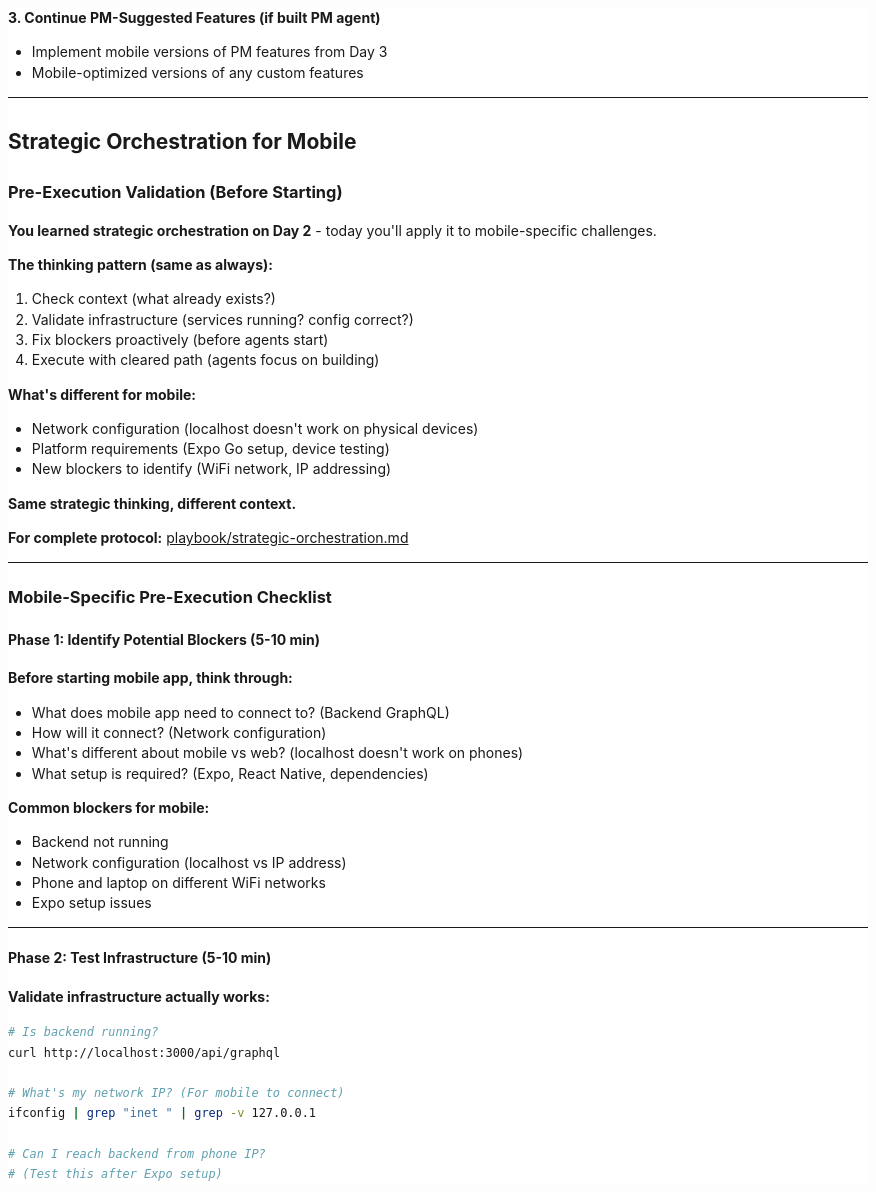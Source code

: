 **3. Continue PM-Suggested Features (if built PM agent)**
- Implement mobile versions of PM features from Day 3
- Mobile-optimized versions of any custom features

---

## Strategic Orchestration for Mobile

### Pre-Execution Validation (Before Starting)

**You learned strategic orchestration on Day 2** - today you'll apply it to mobile-specific challenges.

**The thinking pattern (same as always):**
1. Check context (what already exists?)
2. Validate infrastructure (services running? config correct?)
3. Fix blockers proactively (before agents start)
4. Execute with cleared path (agents focus on building)

**What's different for mobile:**
- Network configuration (localhost doesn't work on physical devices)
- Platform requirements (Expo Go setup, device testing)
- New blockers to identify (WiFi network, IP addressing)

**Same strategic thinking, different context.**

**For complete protocol:** [playbook/strategic-orchestration.md](../../../.claude/orchestration-partner/playbook/strategic-orchestration.md)

---

### Mobile-Specific Pre-Execution Checklist

#### Phase 1: Identify Potential Blockers (5-10 min)

**Before starting mobile app, think through:**
- What does mobile app need to connect to? (Backend GraphQL)
- How will it connect? (Network configuration)
- What's different about mobile vs web? (localhost doesn't work on phones)
- What setup is required? (Expo, React Native, dependencies)

**Common blockers for mobile:**
- Backend not running
- Network configuration (localhost vs IP address)
- Phone and laptop on different WiFi networks
- Expo setup issues

---

#### Phase 2: Test Infrastructure (5-10 min)

**Validate infrastructure actually works:**

```bash
# Is backend running?
curl http://localhost:3000/api/graphql

# What's my network IP? (For mobile to connect)
ifconfig | grep "inet " | grep -v 127.0.0.1

# Can I reach backend from phone IP?
# (Test this after Expo setup)
```
